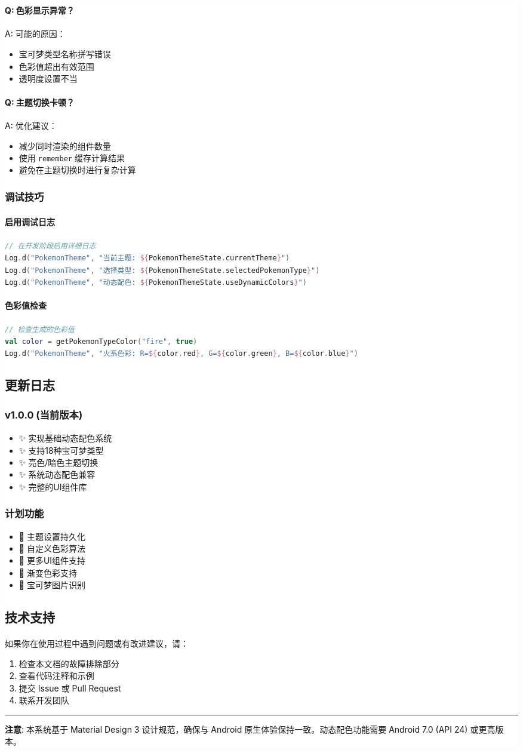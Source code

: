 #### Q: 色彩显示异常？
A: 可能的原因：
- 宝可梦类型名称拼写错误
- 色彩值超出有效范围
- 透明度设置不当

#### Q: 主题切换卡顿？
A: 优化建议：
- 减少同时渲染的组件数量
- 使用 `remember` 缓存计算结果
- 避免在主题切换时进行复杂计算

### 调试技巧

#### 启用调试日志
```kotlin
// 在开发阶段启用详细日志
Log.d("PokemonTheme", "当前主题: ${PokemonThemeState.currentTheme}")
Log.d("PokemonTheme", "选择类型: ${PokemonThemeState.selectedPokemonType}")
Log.d("PokemonTheme", "动态配色: ${PokemonThemeState.useDynamicColors}")
```

#### 色彩值检查
```kotlin
// 检查生成的色彩值
val color = getPokemonTypeColor("fire", true)
Log.d("PokemonTheme", "火系色彩: R=${color.red}, G=${color.green}, B=${color.blue}")
```

## 更新日志

### v1.0.0 (当前版本)
- ✨ 实现基础动态配色系统
- ✨ 支持18种宝可梦类型
- ✨ 亮色/暗色主题切换
- ✨ 系统动态配色兼容
- ✨ 完整的UI组件库

### 计划功能
- 🔄 主题设置持久化
- 🎨 自定义色彩算法
- 📱 更多UI组件支持
- 🌈 渐变色彩支持
- 🎯 宝可梦图片识别

## 技术支持

如果你在使用过程中遇到问题或有改进建议，请：

1. 检查本文档的故障排除部分
2. 查看代码注释和示例
3. 提交 Issue 或 Pull Request
4. 联系开发团队

---

**注意**: 本系统基于 Material Design 3 设计规范，确保与 Android 原生体验保持一致。动态配色功能需要 Android 7.0 (API 24) 或更高版本。
